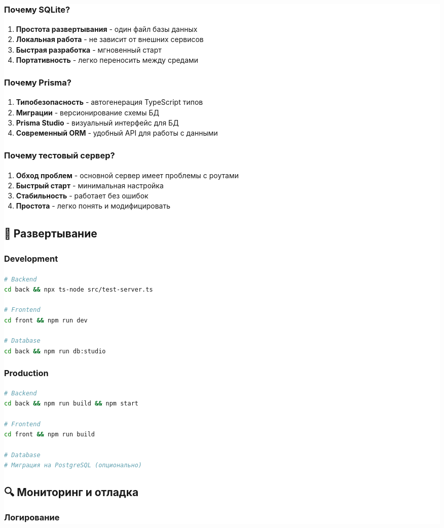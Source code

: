 ### Почему SQLite?

1. **Простота развертывания** - один файл базы данных
2. **Локальная работа** - не зависит от внешних сервисов
3. **Быстрая разработка** - мгновенный старт
4. **Портативность** - легко переносить между средами

### Почему Prisma?

1. **Типобезопасность** - автогенерация TypeScript типов
2. **Миграции** - версионирование схемы БД
3. **Prisma Studio** - визуальный интерфейс для БД
4. **Современный ORM** - удобный API для работы с данными

### Почему тестовый сервер?

1. **Обход проблем** - основной сервер имеет проблемы с роутами
2. **Быстрый старт** - минимальная настройка
3. **Стабильность** - работает без ошибок
4. **Простота** - легко понять и модифицировать

## 🚀 Развертывание

### Development

```bash
# Backend
cd back && npx ts-node src/test-server.ts

# Frontend
cd front && npm run dev

# Database
cd back && npm run db:studio
```

### Production

```bash
# Backend
cd back && npm run build && npm start

# Frontend
cd front && npm run build

# Database
# Миграция на PostgreSQL (опционально)
```

## 🔍 Мониторинг и отладка

### Логирование

